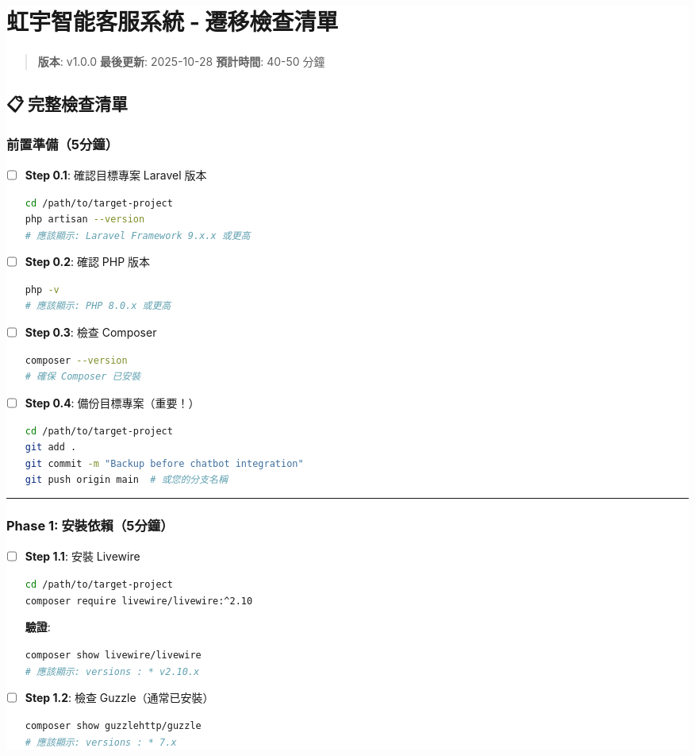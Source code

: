 # 虹宇智能客服系統 - 遷移檢查清單

> **版本**: v1.0.0
> **最後更新**: 2025-10-28
> **預計時間**: 40-50 分鐘

## 📋 完整檢查清單

### 前置準備（5分鐘）

- [ ] **Step 0.1**: 確認目標專案 Laravel 版本
  ```bash
  cd /path/to/target-project
  php artisan --version
  # 應該顯示: Laravel Framework 9.x.x 或更高
  ```

- [ ] **Step 0.2**: 確認 PHP 版本
  ```bash
  php -v
  # 應該顯示: PHP 8.0.x 或更高
  ```

- [ ] **Step 0.3**: 檢查 Composer
  ```bash
  composer --version
  # 確保 Composer 已安裝
  ```

- [ ] **Step 0.4**: 備份目標專案（重要！）
  ```bash
  cd /path/to/target-project
  git add .
  git commit -m "Backup before chatbot integration"
  git push origin main  # 或您的分支名稱
  ```

---

### Phase 1: 安裝依賴（5分鐘）

- [ ] **Step 1.1**: 安裝 Livewire
  ```bash
  cd /path/to/target-project
  composer require livewire/livewire:^2.10
  ```

  **驗證**:
  ```bash
  composer show livewire/livewire
  # 應該顯示: versions : * v2.10.x
  ```

- [ ] **Step 1.2**: 檢查 Guzzle（通常已安裝）
  ```bash
  composer show guzzlehttp/guzzle
  # 應該顯示: versions : * 7.x
  ```
